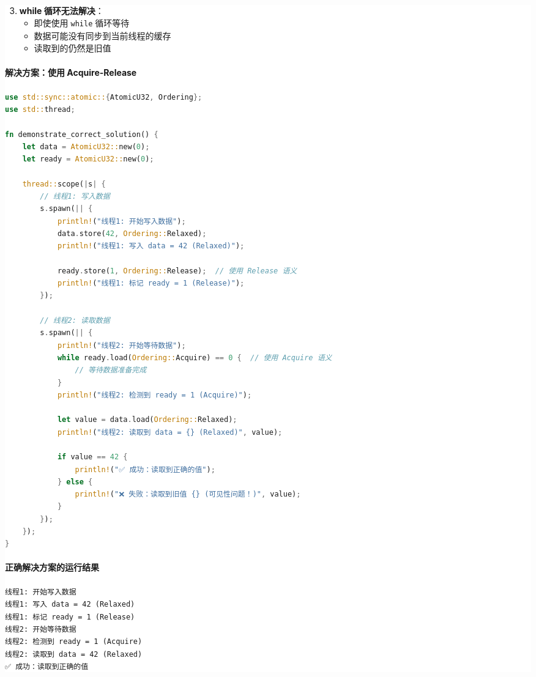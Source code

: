 3. **while 循环无法解决**：
   - 即使使用 `while` 循环等待
   - 数据可能没有同步到当前线程的缓存
   - 读取到的仍然是旧值

#### 解决方案：使用 Acquire-Release

```rust
use std::sync::atomic::{AtomicU32, Ordering};
use std::thread;

fn demonstrate_correct_solution() {
    let data = AtomicU32::new(0);
    let ready = AtomicU32::new(0);
    
    thread::scope(|s| {
        // 线程1: 写入数据
        s.spawn(|| {
            println!("线程1: 开始写入数据");
            data.store(42, Ordering::Relaxed);
            println!("线程1: 写入 data = 42 (Relaxed)");
            
            ready.store(1, Ordering::Release);  // 使用 Release 语义
            println!("线程1: 标记 ready = 1 (Release)");
        });
        
        // 线程2: 读取数据
        s.spawn(|| {
            println!("线程2: 开始等待数据");
            while ready.load(Ordering::Acquire) == 0 {  // 使用 Acquire 语义
                // 等待数据准备完成
            }
            println!("线程2: 检测到 ready = 1 (Acquire)");
            
            let value = data.load(Ordering::Relaxed);
            println!("线程2: 读取到 data = {} (Relaxed)", value);
            
            if value == 42 {
                println!("✅ 成功：读取到正确的值");
            } else {
                println!("❌ 失败：读取到旧值 {} (可见性问题！)", value);
            }
        });
    });
}
```

#### 正确解决方案的运行结果

```
线程1: 开始写入数据
线程1: 写入 data = 42 (Relaxed)
线程1: 标记 ready = 1 (Release)
线程2: 开始等待数据
线程2: 检测到 ready = 1 (Acquire)
线程2: 读取到 data = 42 (Relaxed)
✅ 成功：读取到正确的值
```
